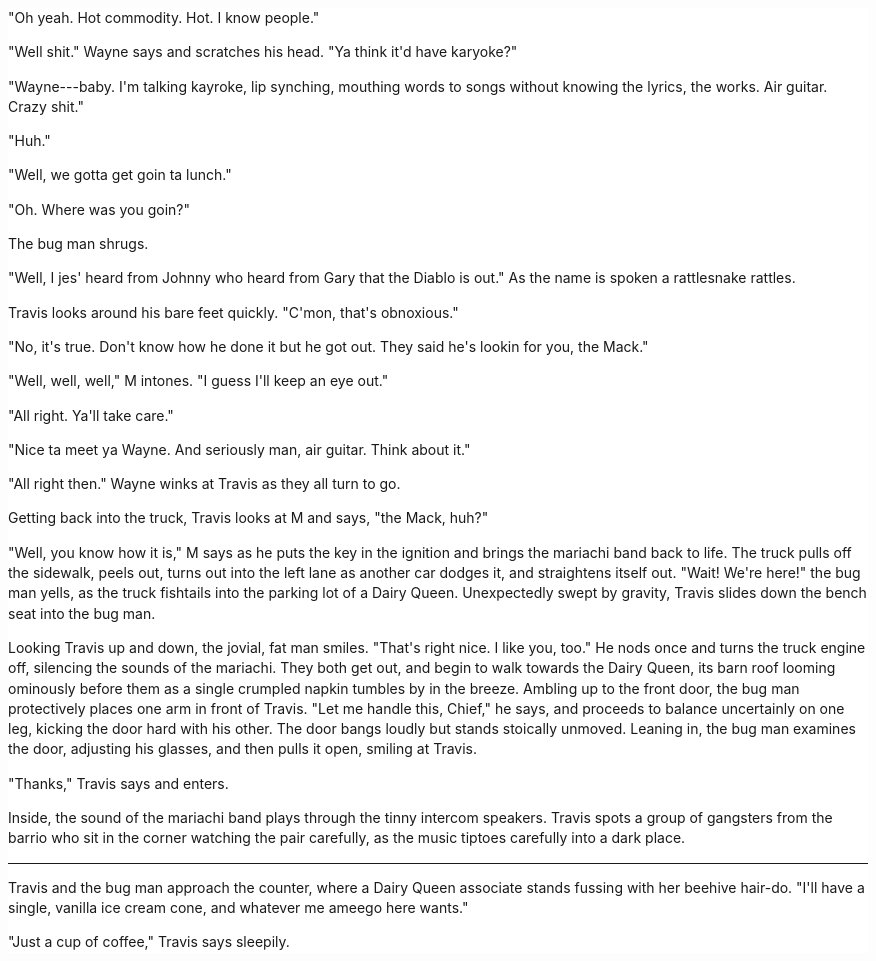 "Oh yeah.  Hot commodity.  Hot.  I know people."

"Well shit."  Wayne says and scratches his head.  "Ya think it'd have karyoke?"

"Wayne---baby.  I'm talking kayroke, lip synching, mouthing words to songs without knowing the lyrics, the works.  Air guitar.  Crazy shit."

"Huh."

"Well, we gotta get goin ta lunch."

"Oh.  Where was you goin?"

The bug man shrugs.

"Well, I jes' heard from Johnny who heard from Gary that the Diablo is out."  As the name is spoken a rattlesnake rattles.

Travis looks around his bare feet quickly.  "C'mon, that's obnoxious."

"No, it's true.  Don't know how he done it but he got out.  They said he's lookin for you, the Mack."

"Well, well, well," M intones.  "I guess I'll keep an eye out."

"All right.  Ya'll take care."

"Nice ta meet ya Wayne.  And seriously man, air guitar.  Think about it."

"All right then."  Wayne winks at Travis as they all turn to go.

Getting back into the truck, Travis looks at M and says, "the Mack, huh?"

"Well, you know how it is," M says as he puts the key in the ignition and brings the mariachi band back to life.  The truck pulls off the sidewalk, peels out, turns out into the left lane as another car dodges it, and straightens itself out.  "Wait!  We're here!" the bug man yells, as the truck fishtails into the parking lot of a Dairy Queen.  Unexpectedly swept by gravity, Travis slides down the bench seat into the bug man.

Looking Travis up and down, the jovial, fat man smiles.  "That's right nice.  I like you, too."  He nods once and turns the truck engine off, silencing the sounds of the mariachi.  They both get out, and begin to walk towards the Dairy Queen, its barn roof looming ominously before them as a single crumpled napkin tumbles by in the breeze.  Ambling up to the front door, the bug man protectively places one arm in front of Travis.  "Let me handle this, Chief," he says, and proceeds to balance uncertainly on one leg, kicking the door hard with his other.  The door bangs loudly but stands stoically unmoved.  Leaning in, the bug man examines the door, adjusting his glasses, and then pulls it open, smiling at Travis.

"Thanks," Travis says and enters.

Inside, the sound of the mariachi band plays through the tinny intercom speakers. Travis spots a group of gangsters from the barrio who sit in the corner watching the pair carefully, as the music tiptoes carefully into a dark place.

* * *

Travis and the bug man approach the counter, where a Dairy Queen associate stands fussing with her beehive hair-do.  "I'll have a single, vanilla ice cream cone, and whatever me ameego here wants."

"Just a cup of coffee," Travis says sleepily.
